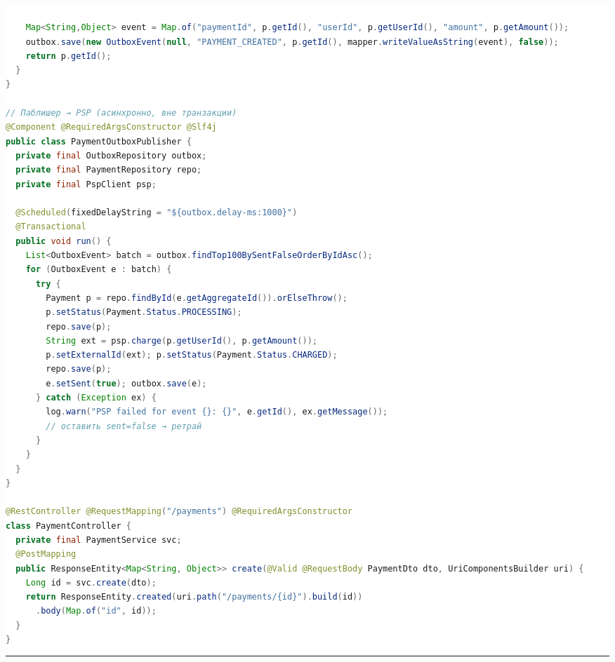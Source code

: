 ```java

    Map<String,Object> event = Map.of("paymentId", p.getId(), "userId", p.getUserId(), "amount", p.getAmount());
    outbox.save(new OutboxEvent(null, "PAYMENT_CREATED", p.getId(), mapper.writeValueAsString(event), false));
    return p.getId();
  }
}

// Паблишер → PSP (асинхронно, вне транзакции)
@Component @RequiredArgsConstructor @Slf4j
public class PaymentOutboxPublisher {
  private final OutboxRepository outbox;
  private final PaymentRepository repo;
  private final PspClient psp;

  @Scheduled(fixedDelayString = "${outbox.delay-ms:1000}")
  @Transactional
  public void run() {
    List<OutboxEvent> batch = outbox.findTop100BySentFalseOrderByIdAsc();
    for (OutboxEvent e : batch) {
      try {
        Payment p = repo.findById(e.getAggregateId()).orElseThrow();
        p.setStatus(Payment.Status.PROCESSING);
        repo.save(p);
        String ext = psp.charge(p.getUserId(), p.getAmount());
        p.setExternalId(ext); p.setStatus(Payment.Status.CHARGED);
        repo.save(p);
        e.setSent(true); outbox.save(e);
      } catch (Exception ex) {
        log.warn("PSP failed for event {}: {}", e.getId(), ex.getMessage());
        // оставить sent=false → ретрай
      }
    }
  }
}

@RestController @RequestMapping("/payments") @RequiredArgsConstructor
class PaymentController {
  private final PaymentService svc;
  @PostMapping
  public ResponseEntity<Map<String, Object>> create(@Valid @RequestBody PaymentDto dto, UriComponentsBuilder uri) {
    Long id = svc.create(dto);
    return ResponseEntity.created(uri.path("/payments/{id}").build(id))
      .body(Map.of("id", id));
  }
}
```

---

